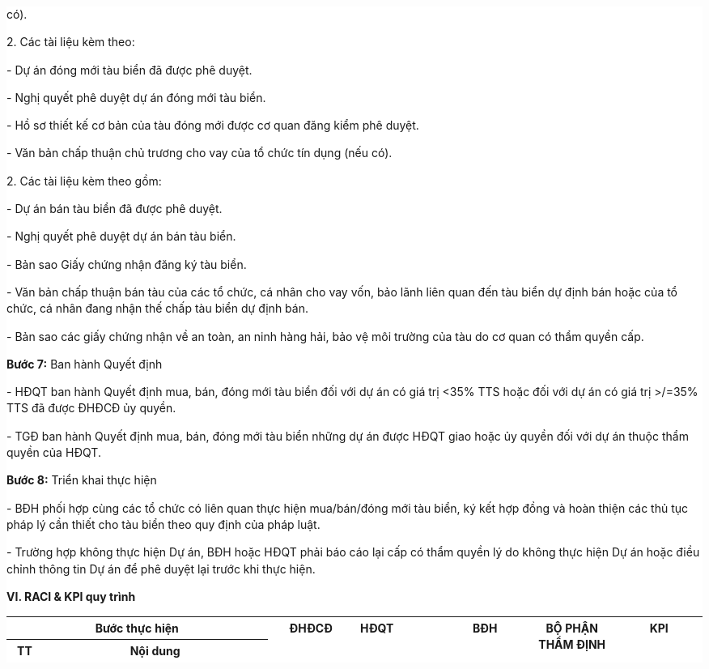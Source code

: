 có).</p></td>
<td style="text-align: left;"><p>2. Các tài liệu kèm theo:</p>
<p>- Dự án đóng mới tàu biển đã được phê duyệt.</p>
<p>- Nghị quyết phê duyệt dự án đóng mới tàu biển.</p>
<p>- Hồ sơ thiết kế cơ bản của tàu đóng mới được cơ quan đăng kiểm phê
duyệt.</p>
<p>- Văn bản chấp thuận chủ trương cho vay của tổ chức tín dụng (nếu
có).</p></td>
<td style="text-align: left;"><p>2. Các tài liệu kèm theo gồm:</p>
<p>- Dự án bán tàu biển đã được phê duyệt.</p>
<p>- Nghị quyết phê duyệt dự án bán tàu biển.</p>
<p>- Bản sao Giấy chứng nhận đăng ký tàu biển.</p>
<p>- Văn bản chấp thuận bán tàu của các tổ chức, cá nhân cho vay vốn,
bảo lãnh liên quan đến tàu biển dự định bán hoặc của tổ chức, cá nhân
đang nhận thế chấp tàu biển dự định bán.</p>
<p>- Bản sao các giấy chứng nhận về an toàn, an ninh hàng hải, bảo vệ
môi trường của tàu do cơ quan có thẩm quyền cấp.</p></td>
</tr>
</tbody>
</table>

**Bước 7:** Ban hành Quyết định

\- HĐQT ban hành Quyết định mua, bán, đóng mới tàu biển đối với dự án có
giá trị \<35% TTS hoặc đối với dự án có giá trị \>/=35% TTS đã được
ĐHĐCĐ ủy quyền.

\- TGĐ ban hành Quyết định mua, bán, đóng mới tàu biển những dự án được
HĐQT giao hoặc ủy quyền đối với dự án thuộc thẩm quyền của HĐQT.

**Bước 8:** Triển khai thực hiện

\- BĐH phối hợp cùng các tổ chức có liên quan thực hiện mua/bán/đóng mới
tàu biển, ký kết hợp đồng và hoàn thiện các thủ tục pháp lý cần thiết
cho tàu biển theo quy định của pháp luật.

\- Trường hợp không thực hiện Dự án, BĐH hoặc HĐQT phải báo cáo lại cấp
có thẩm quyền lý do không thực hiện Dự án hoặc điều chỉnh thông tin Dự
án để phê duyệt lại trước khi thực hiện.

**VI. RACI & KPI quy trình**

<table style="width:100%;">
<colgroup>
<col style="width: 5%" />
<col style="width: 31%" />
<col style="width: 12%" />
<col style="width: 12%" />
<col style="width: 12%" />
<col style="width: 12%" />
<col style="width: 12%" />
</colgroup>
<thead>
<tr>
<th colspan="2" style="text-align: center;"><strong>Bước thực
hiện</strong></th>
<th rowspan="2" style="text-align: center;"><strong>ĐHĐCĐ</strong></th>
<th rowspan="2" style="text-align: left;"><strong>HĐQT</strong></th>
<th rowspan="2" style="text-align: center;"><strong>BĐH</strong></th>
<th rowspan="2" style="text-align: center;"><strong>BỘ PHẬN THẨM
ĐỊNH</strong></th>
<th rowspan="2" style="text-align: center;"><strong>KPI</strong></th>
</tr>
<tr>
<th style="text-align: center;"><strong>TT</strong></th>
<th style="text-align: center;"><strong>Nội dung</strong></th>
</tr>
